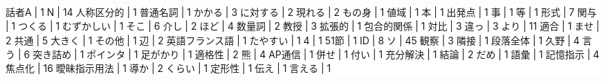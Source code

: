 話者A | 1
N | 14
人称区分的 | 1
普通名詞 | 1
かかる | 3
に対する | 2
現れる | 2
もの身 | 1
値域 | 1
本 | 1
出発点 | 1
事 | 1
等 | 1
形式 | 7
関与 | 1
つくる | 1
むずかしい | 1
そこ | 6
介し | 2
ほど | 4
数量詞 | 2
教授 | 3
拡張的 | 1
包合的関係 | 1
対比 | 3
違っ | 3
より | 11
適合 | 1
ませ | 2
共通 | 5
大きく | 1
その他 | 1
辺 | 2
英語フランス語 | 1
たやすい | 1
4 | 1
51節 | 1
ID | 8
ソ | 45
観察 | 3
隣接 | 1
段落全体 | 1
久野 | 4
言う | 6
突き詰め | 1
ポインタ | 1
足がかり | 1
適格性 | 2
熊 | 4
AP通信 | 1
併せ | 1
付い | 1
充分解決 | 1
結論 | 2
だめ | 1
語彙 | 1
記憶指示 | 4
焦点化 | 16
曖昧指示用法 | 1
導か | 2
くらい | 1
定形性 | 1
伝え | 1
言える | 1